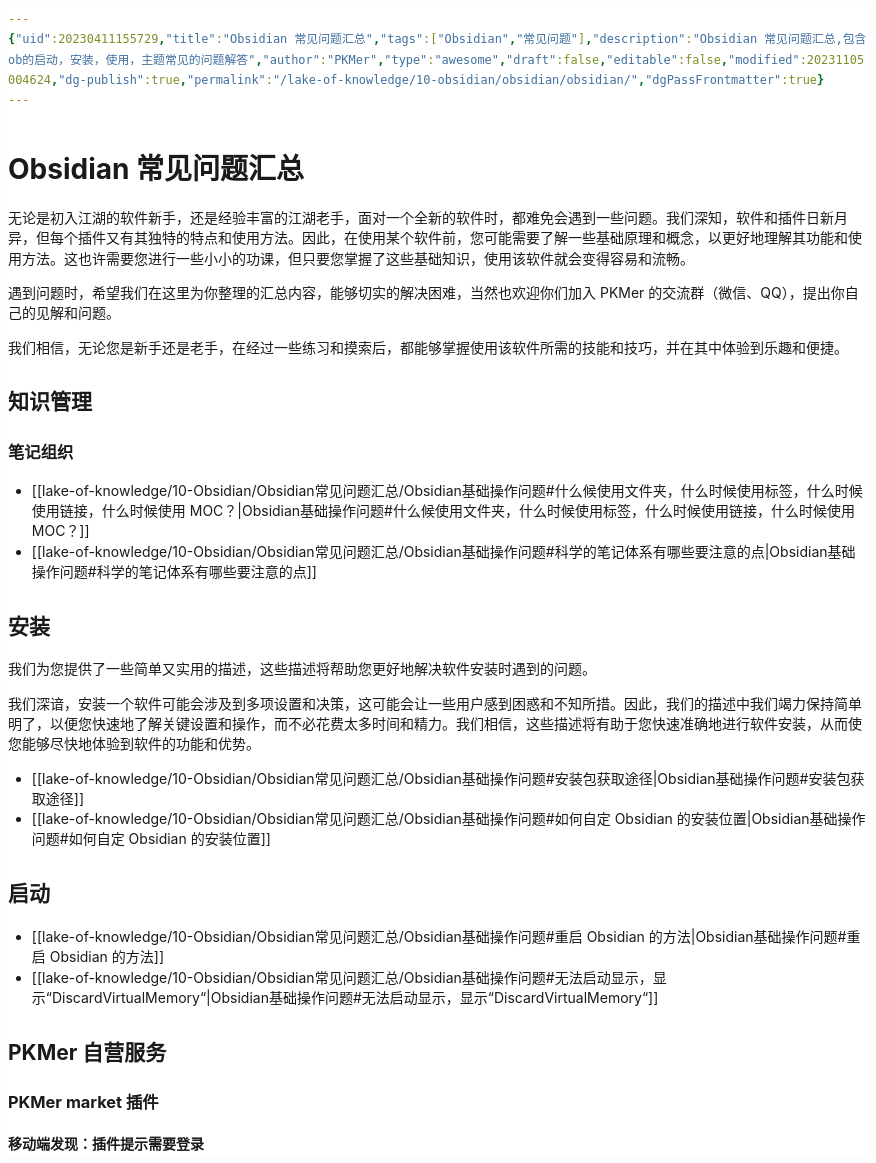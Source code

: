 ```yaml
---
{"uid":20230411155729,"title":"Obsidian 常见问题汇总","tags":["Obsidian","常见问题"],"description":"Obsidian 常见问题汇总,包含ob的启动，安装，使用，主题常见的问题解答","author":"PKMer","type":"awesome","draft":false,"editable":false,"modified":20231105004624,"dg-publish":true,"permalink":"/lake-of-knowledge/10-obsidian/obsidian/obsidian/","dgPassFrontmatter":true}
---
```



# Obsidian 常见问题汇总

无论是初入江湖的软件新手，还是经验丰富的江湖老手，面对一个全新的软件时，都难免会遇到一些问题。我们深知，软件和插件日新月异，但每个插件又有其独特的特点和使用方法。因此，在使用某个软件前，您可能需要了解一些基础原理和概念，以更好地理解其功能和使用方法。这也许需要您进行一些小小的功课，但只要您掌握了这些基础知识，使用该软件就会变得容易和流畅。

遇到问题时，希望我们在这里为你整理的汇总内容，能够切实的解决困难，当然也欢迎你们加入 PKMer 的交流群（微信、QQ），提出你自己的见解和问题。

我们相信，无论您是新手还是老手，在经过一些练习和摸索后，都能够掌握使用该软件所需的技能和技巧，并在其中体验到乐趣和便捷。

## 知识管理

### 笔记组织

- [[lake-of-knowledge/10-Obsidian/Obsidian常见问题汇总/Obsidian基础操作问题#什么候使用文件夹，什么时候使用标签，什么时候使用链接，什么时候使用 MOC？\|Obsidian基础操作问题#什么候使用文件夹，什么时候使用标签，什么时候使用链接，什么时候使用 MOC？]]
- [[lake-of-knowledge/10-Obsidian/Obsidian常见问题汇总/Obsidian基础操作问题#科学的笔记体系有哪些要注意的点\|Obsidian基础操作问题#科学的笔记体系有哪些要注意的点]]

## 安装

我们为您提供了一些简单又实用的描述，这些描述将帮助您更好地解决软件安装时遇到的问题。

我们深谙，安装一个软件可能会涉及到多项设置和决策，这可能会让一些用户感到困惑和不知所措。因此，我们的描述中我们竭力保持简单明了，以便您快速地了解关键设置和操作，而不必花费太多时间和精力。我们相信，这些描述将有助于您快速准确地进行软件安装，从而使您能够尽快地体验到软件的功能和优势。

- [[lake-of-knowledge/10-Obsidian/Obsidian常见问题汇总/Obsidian基础操作问题#安装包获取途径\|Obsidian基础操作问题#安装包获取途径]]
- [[lake-of-knowledge/10-Obsidian/Obsidian常见问题汇总/Obsidian基础操作问题#如何自定 Obsidian 的安装位置\|Obsidian基础操作问题#如何自定 Obsidian 的安装位置]]

## 启动

- [[lake-of-knowledge/10-Obsidian/Obsidian常见问题汇总/Obsidian基础操作问题#重启 Obsidian 的方法\|Obsidian基础操作问题#重启 Obsidian 的方法]]
- [[lake-of-knowledge/10-Obsidian/Obsidian常见问题汇总/Obsidian基础操作问题#无法启动显示，显示“DiscardVirtualMemory“\|Obsidian基础操作问题#无法启动显示，显示“DiscardVirtualMemory“]]

## PKMer 自营服务

### PKMer market 插件

#### 移动端发现：插件提示需要登录
